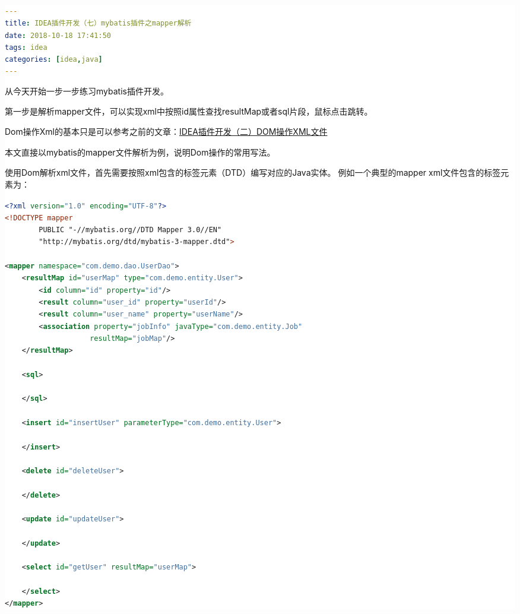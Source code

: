 ```yaml
---
title: IDEA插件开发（七）mybatis插件之mapper解析
date: 2018-10-18 17:41:50
tags: idea
categories: [idea,java]
---
```


从今天开始一步一步练习mybatis插件开发。

第一步是解析mapper文件，可以实现xml中按照id属性查找resultMap或者sql片段，鼠标点击跳转。

Dom操作Xml的基本只是可以参考之前的文章：[IDEA插件开发（二）DOM操作XML文件](https://damon4u.github.io/blog/2018/10/IDEA%E6%8F%92%E4%BB%B6%E5%BC%80%E5%8F%91%EF%BC%88%E4%BA%8C%EF%BC%89DOM%E6%93%8D%E4%BD%9CXML%E6%96%87%E4%BB%B6.html#more)

本文直接以mybatis的mapper文件解析为例，说明Dom操作的常用写法。



使用Dom解析xml文件，首先需要按照xml包含的标签元素（DTD）编写对应的Java实体。
例如一个典型的mapper xml文件包含的标签元素为：
```xml
<?xml version="1.0" encoding="UTF-8"?>
<!DOCTYPE mapper
        PUBLIC "-//mybatis.org//DTD Mapper 3.0//EN"
        "http://mybatis.org/dtd/mybatis-3-mapper.dtd">

<mapper namespace="com.demo.dao.UserDao">
    <resultMap id="userMap" type="com.demo.entity.User">
        <id column="id" property="id"/>
        <result column="user_id" property="userId"/>
        <result column="user_name" property="userName"/>
        <association property="jobInfo" javaType="com.demo.entity.Job"
                    resultMap="jobMap"/>
    </resultMap>

    <sql>

    </sql>

    <insert id="insertUser" parameterType="com.demo.entity.User">

    </insert>

    <delete id="deleteUser">

    </delete>

    <update id="updateUser">

    </update>

    <select id="getUser" resultMap="userMap">

    </select>
</mapper>
```
